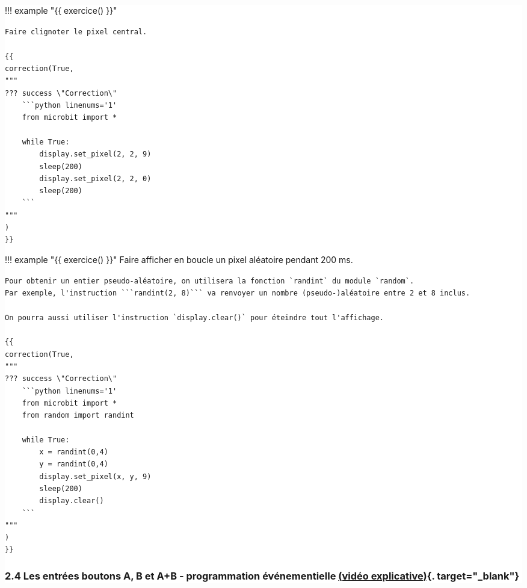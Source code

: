 !!! example "{{ exercice() }}"
    
    Faire clignoter le pixel central.

    {{
    correction(True,
    """
    ??? success \"Correction\" 
        ```python linenums='1'
        from microbit import *

        while True:
            display.set_pixel(2, 2, 9)
            sleep(200)
            display.set_pixel(2, 2, 0)
            sleep(200)
        ```
    """
    )
    }}


!!! example "{{ exercice() }}"
    Faire afficher en boucle un pixel aléatoire pendant 200 ms.

    Pour obtenir un entier pseudo-aléatoire, on utilisera la fonction `randint` du module `random`.
    Par exemple, l'instruction ```randint(2, 8)``` va renvoyer un nombre (pseudo-)aléatoire entre 2 et 8 inclus.

    On pourra aussi utiliser l'instruction `display.clear()` pour éteindre tout l'affichage.

    {{
    correction(True,
    """
    ??? success \"Correction\" 
        ```python linenums='1'
        from microbit import *
        from random import randint

        while True:
            x = randint(0,4)
            y = randint(0,4)
            display.set_pixel(x, y, 9)
            sleep(200)
            display.clear()
        ```
    """
    )
    }}




### 2.4 Les entrées boutons A, B et A+B - programmation événementielle [(vidéo explicative)](https://youtu.be/t_Qujjd_38o){. target="_blank"}
